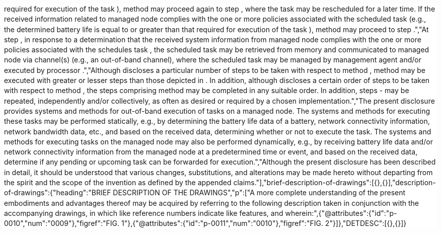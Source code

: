 required for execution of the task ), method  may proceed again to step , where the task may be rescheduled for a later time. If the received information related to managed node  complies with the one or more policies  associated with the scheduled task  (e.g., the determined battery life is equal to or greater than that required for execution of the task ), method  may proceed to step .","At step , in response to a determination that the received system information from managed node  complies with the one or more policies  associated with the schedules task , the scheduled task  may be retrieved from memory  and communicated to managed node  via channel(s)  (e.g., an out-of-band channel), where the scheduled task  may be managed by management agent  and\/or executed by processor .","Although  discloses a particular number of steps to be taken with respect to method , method  may be executed with greater or lesser steps than those depicted in . In addition, although  discloses a certain order of steps to be taken with respect to method , the steps comprising method  may be completed in any suitable order. In addition, steps - may be repeated, independently and\/or collectively, as often as desired or required by a chosen implementation.","The present disclosure provides systems and methods for out-of-band execution of tasks on a managed node. The systems and methods for executing these tasks may be performed statically, e.g., by determining the battery life data of a battery, network connectivity information, network bandwidth data, etc., and based on the received data, determining whether or not to execute the task. The systems and methods for executing tasks on the managed node may also be performed dynamically, e.g., by receiving battery life data and\/or network connectivity information from the managed node at a predetermined time or event, and based on the received data, determine if any pending or upcoming task can be forwarded for execution.","Although the present disclosure has been described in detail, it should be understood that various changes, substitutions, and alterations may be made hereto without departing from the spirit and the scope of the invention as defined by the appended claims."],"brief-description-of-drawings":[{},{}],"description-of-drawings":{"heading":"BRIEF DESCRIPTION OF THE DRAWINGS","p":["A more complete understanding of the present embodiments and advantages thereof may be acquired by referring to the following description taken in conjunction with the accompanying drawings, in which like reference numbers indicate like features, and wherein:",{"@attributes":{"id":"p-0010","num":"0009"},"figref":"FIG. 1"},{"@attributes":{"id":"p-0011","num":"0010"},"figref":"FIG. 2"}]},"DETDESC":[{},{}]}
